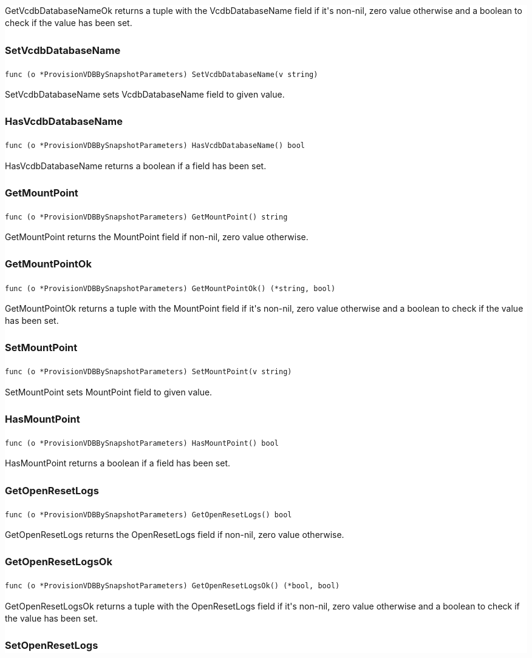 GetVcdbDatabaseNameOk returns a tuple with the VcdbDatabaseName field if it's non-nil, zero value otherwise
and a boolean to check if the value has been set.

### SetVcdbDatabaseName

`func (o *ProvisionVDBBySnapshotParameters) SetVcdbDatabaseName(v string)`

SetVcdbDatabaseName sets VcdbDatabaseName field to given value.

### HasVcdbDatabaseName

`func (o *ProvisionVDBBySnapshotParameters) HasVcdbDatabaseName() bool`

HasVcdbDatabaseName returns a boolean if a field has been set.

### GetMountPoint

`func (o *ProvisionVDBBySnapshotParameters) GetMountPoint() string`

GetMountPoint returns the MountPoint field if non-nil, zero value otherwise.

### GetMountPointOk

`func (o *ProvisionVDBBySnapshotParameters) GetMountPointOk() (*string, bool)`

GetMountPointOk returns a tuple with the MountPoint field if it's non-nil, zero value otherwise
and a boolean to check if the value has been set.

### SetMountPoint

`func (o *ProvisionVDBBySnapshotParameters) SetMountPoint(v string)`

SetMountPoint sets MountPoint field to given value.

### HasMountPoint

`func (o *ProvisionVDBBySnapshotParameters) HasMountPoint() bool`

HasMountPoint returns a boolean if a field has been set.

### GetOpenResetLogs

`func (o *ProvisionVDBBySnapshotParameters) GetOpenResetLogs() bool`

GetOpenResetLogs returns the OpenResetLogs field if non-nil, zero value otherwise.

### GetOpenResetLogsOk

`func (o *ProvisionVDBBySnapshotParameters) GetOpenResetLogsOk() (*bool, bool)`

GetOpenResetLogsOk returns a tuple with the OpenResetLogs field if it's non-nil, zero value otherwise
and a boolean to check if the value has been set.

### SetOpenResetLogs
